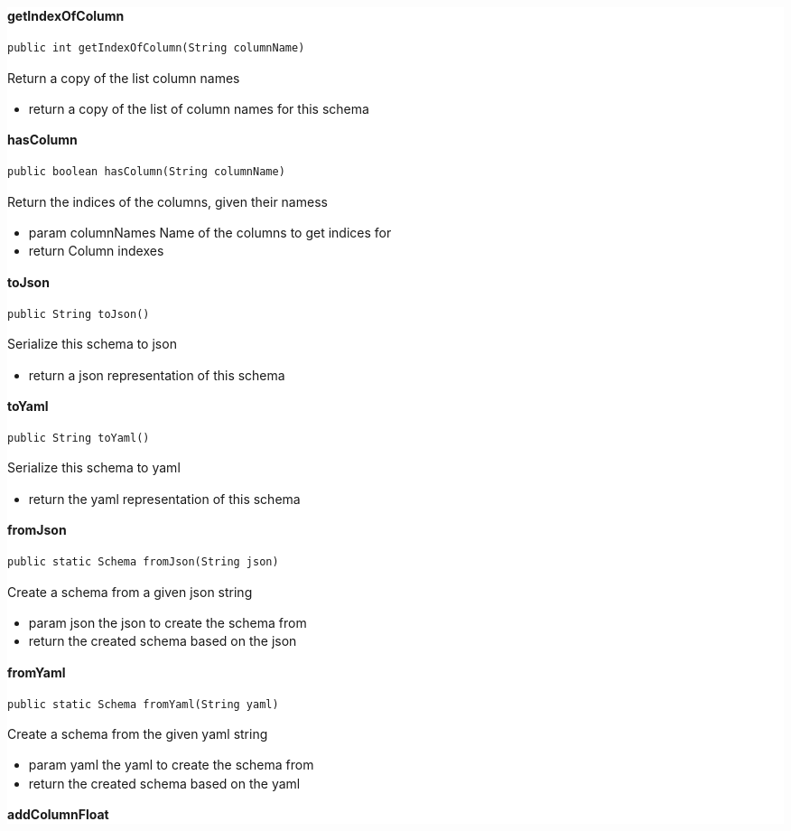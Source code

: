 **getIndexOfColumn**

```text
public int getIndexOfColumn(String columnName) 
```

Return a copy of the list column names

* return a copy of the list of column names for this schema

**hasColumn**

```text
public boolean hasColumn(String columnName) 
```

Return the indices of the columns, given their namess

* param columnNames Name of the columns to get indices for
* return Column indexes

**toJson**

```text
public String toJson() 
```

Serialize this schema to json

* return a json representation of this schema

**toYaml**

```text
public String toYaml() 
```

Serialize this schema to yaml

* return the yaml representation of this schema

**fromJson**

```text
public static Schema fromJson(String json) 
```

Create a schema from a given json string

* param json the json to create the schema from
* return the created schema based on the json

**fromYaml**

```text
public static Schema fromYaml(String yaml) 
```

Create a schema from the given yaml string

* param yaml the yaml to create the schema from
* return the created schema based on the yaml

**addColumnFloat**
